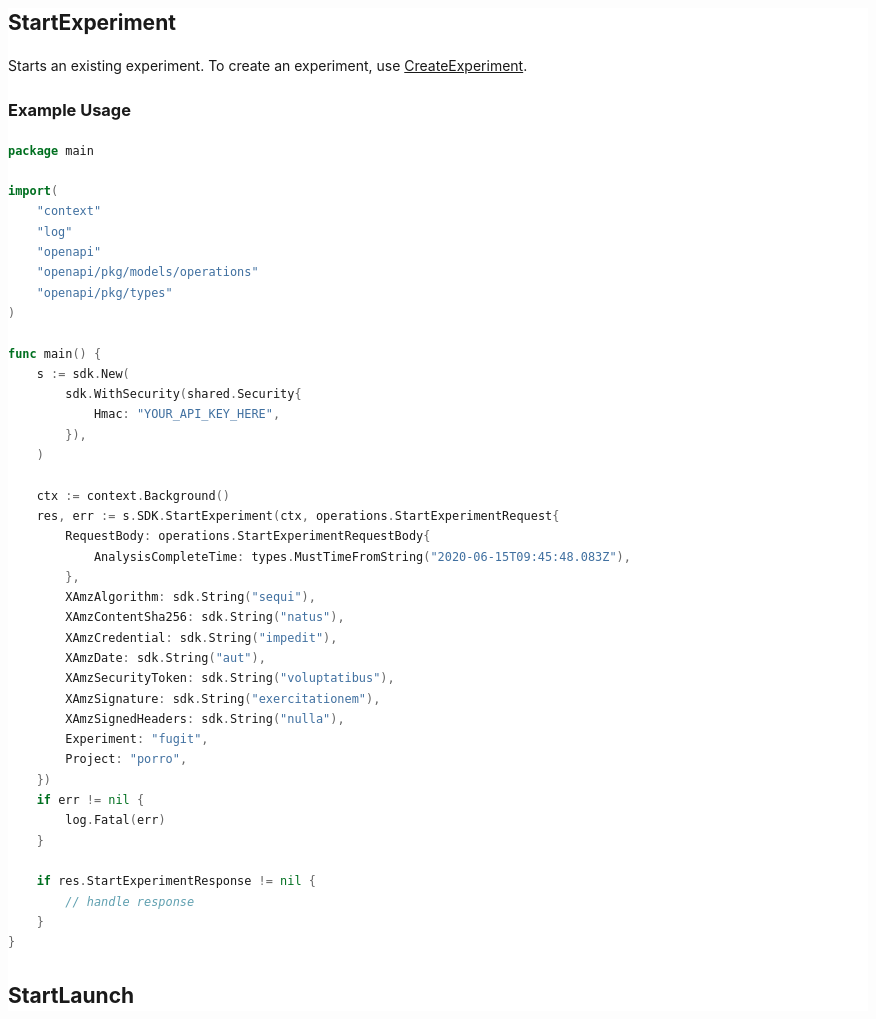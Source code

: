 ## StartExperiment

Starts an existing experiment. To create an experiment, use <a href="https://docs.aws.amazon.com/cloudwatchevidently/latest/APIReference/API_CreateExperiment.html">CreateExperiment</a>.

### Example Usage

```go
package main

import(
	"context"
	"log"
	"openapi"
	"openapi/pkg/models/operations"
	"openapi/pkg/types"
)

func main() {
    s := sdk.New(
        sdk.WithSecurity(shared.Security{
            Hmac: "YOUR_API_KEY_HERE",
        }),
    )

    ctx := context.Background()
    res, err := s.SDK.StartExperiment(ctx, operations.StartExperimentRequest{
        RequestBody: operations.StartExperimentRequestBody{
            AnalysisCompleteTime: types.MustTimeFromString("2020-06-15T09:45:48.083Z"),
        },
        XAmzAlgorithm: sdk.String("sequi"),
        XAmzContentSha256: sdk.String("natus"),
        XAmzCredential: sdk.String("impedit"),
        XAmzDate: sdk.String("aut"),
        XAmzSecurityToken: sdk.String("voluptatibus"),
        XAmzSignature: sdk.String("exercitationem"),
        XAmzSignedHeaders: sdk.String("nulla"),
        Experiment: "fugit",
        Project: "porro",
    })
    if err != nil {
        log.Fatal(err)
    }

    if res.StartExperimentResponse != nil {
        // handle response
    }
}
```

## StartLaunch
